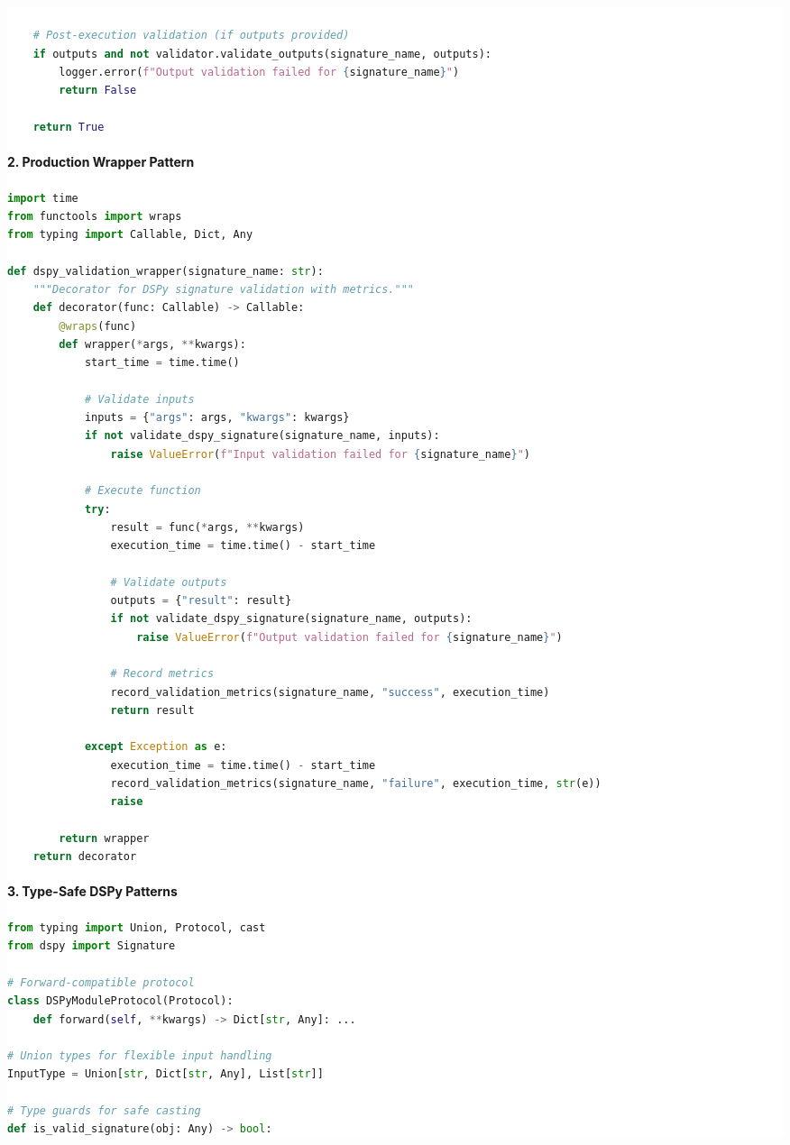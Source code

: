 ```python

    # Post-execution validation (if outputs provided)
    if outputs and not validator.validate_outputs(signature_name, outputs):
        logger.error(f"Output validation failed for {signature_name}")
        return False

    return True
```

#### **2. Production Wrapper Pattern**
```python
import time
from functools import wraps
from typing import Callable, Dict, Any

def dspy_validation_wrapper(signature_name: str):
    """Decorator for DSPy signature validation with metrics."""
    def decorator(func: Callable) -> Callable:
        @wraps(func)
        def wrapper(*args, **kwargs):
            start_time = time.time()

            # Validate inputs
            inputs = {"args": args, "kwargs": kwargs}
            if not validate_dspy_signature(signature_name, inputs):
                raise ValueError(f"Input validation failed for {signature_name}")

            # Execute function
            try:
                result = func(*args, **kwargs)
                execution_time = time.time() - start_time

                # Validate outputs
                outputs = {"result": result}
                if not validate_dspy_signature(signature_name, outputs):
                    raise ValueError(f"Output validation failed for {signature_name}")

                # Record metrics
                record_validation_metrics(signature_name, "success", execution_time)
                return result

            except Exception as e:
                execution_time = time.time() - start_time
                record_validation_metrics(signature_name, "failure", execution_time, str(e))
                raise

        return wrapper
    return decorator
```

#### **3. Type-Safe DSPy Patterns**
```python
from typing import Union, Protocol, cast
from dspy import Signature

# Forward-compatible protocol
class DSPyModuleProtocol(Protocol):
    def forward(self, **kwargs) -> Dict[str, Any]: ...

# Union types for flexible input handling
InputType = Union[str, Dict[str, Any], List[str]]

# Type guards for safe casting
def is_valid_signature(obj: Any) -> bool:
```
